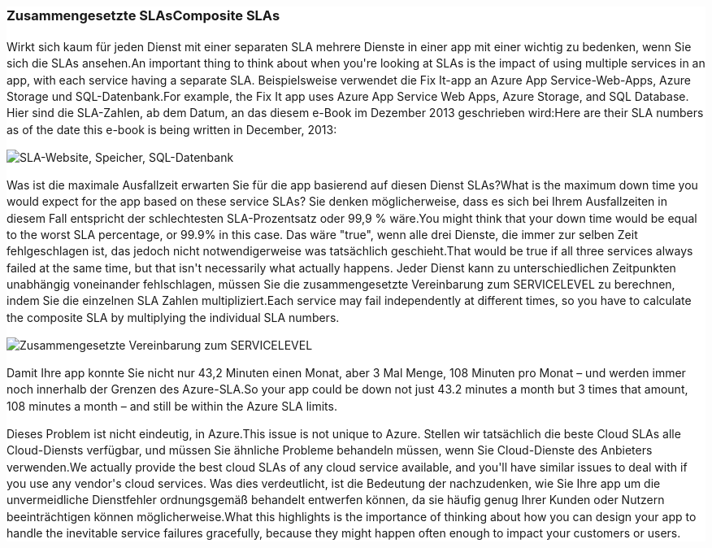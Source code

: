 ### <a name="composite-slas"></a><span data-ttu-id="c6a55-164">Zusammengesetzte SLAs</span><span class="sxs-lookup"><span data-stu-id="c6a55-164">Composite SLAs</span></span>

<span data-ttu-id="c6a55-165">Wirkt sich kaum für jeden Dienst mit einer separaten SLA mehrere Dienste in einer app mit einer wichtig zu bedenken, wenn Sie sich die SLAs ansehen.</span><span class="sxs-lookup"><span data-stu-id="c6a55-165">An important thing to think about when you're looking at SLAs is the impact of using multiple services in an app, with each service having a separate SLA.</span></span> <span data-ttu-id="c6a55-166">Beispielsweise verwendet die Fix It-app an Azure App Service-Web-Apps, Azure Storage und SQL-Datenbank.</span><span class="sxs-lookup"><span data-stu-id="c6a55-166">For example, the Fix It app uses Azure App Service Web Apps, Azure Storage, and SQL Database.</span></span> <span data-ttu-id="c6a55-167">Hier sind die SLA-Zahlen, ab dem Datum, an das diesem e-Book im Dezember 2013 geschrieben wird:</span><span class="sxs-lookup"><span data-stu-id="c6a55-167">Here are their SLA numbers as of the date this e-book is being written in December, 2013:</span></span>

![SLA-Website, Speicher, SQL-Datenbank](design-to-survive-failures/_static/image3.png)

<span data-ttu-id="c6a55-169">Was ist die maximale Ausfallzeit erwarten Sie für die app basierend auf diesen Dienst SLAs?</span><span class="sxs-lookup"><span data-stu-id="c6a55-169">What is the maximum down time you would expect for the app based on these service SLAs?</span></span> <span data-ttu-id="c6a55-170">Sie denken möglicherweise, dass es sich bei Ihrem Ausfallzeiten in diesem Fall entspricht der schlechtesten SLA-Prozentsatz oder 99,9 % wäre.</span><span class="sxs-lookup"><span data-stu-id="c6a55-170">You might think that your down time would be equal to the worst SLA percentage, or 99.9% in this case.</span></span> <span data-ttu-id="c6a55-171">Das wäre "true", wenn alle drei Dienste, die immer zur selben Zeit fehlgeschlagen ist, das jedoch nicht notwendigerweise was tatsächlich geschieht.</span><span class="sxs-lookup"><span data-stu-id="c6a55-171">That would be true if all three services always failed at the same time, but that isn't necessarily what actually happens.</span></span> <span data-ttu-id="c6a55-172">Jeder Dienst kann zu unterschiedlichen Zeitpunkten unabhängig voneinander fehlschlagen, müssen Sie die zusammengesetzte Vereinbarung zum SERVICELEVEL zu berechnen, indem Sie die einzelnen SLA Zahlen multipliziert.</span><span class="sxs-lookup"><span data-stu-id="c6a55-172">Each service may fail independently at different times, so you have to calculate the composite SLA by multiplying the individual SLA numbers.</span></span>

![Zusammengesetzte Vereinbarung zum SERVICELEVEL](design-to-survive-failures/_static/image4.png)

<span data-ttu-id="c6a55-174">Damit Ihre app konnte Sie nicht nur 43,2 Minuten einen Monat, aber 3 Mal Menge, 108 Minuten pro Monat – und werden immer noch innerhalb der Grenzen des Azure-SLA.</span><span class="sxs-lookup"><span data-stu-id="c6a55-174">So your app could be down not just 43.2 minutes a month but 3 times that amount, 108 minutes a month – and still be within the Azure SLA limits.</span></span>

<span data-ttu-id="c6a55-175">Dieses Problem ist nicht eindeutig, in Azure.</span><span class="sxs-lookup"><span data-stu-id="c6a55-175">This issue is not unique to Azure.</span></span> <span data-ttu-id="c6a55-176">Stellen wir tatsächlich die beste Cloud SLAs alle Cloud-Diensts verfügbar, und müssen Sie ähnliche Probleme behandeln müssen, wenn Sie Cloud-Dienste des Anbieters verwenden.</span><span class="sxs-lookup"><span data-stu-id="c6a55-176">We actually provide the best cloud SLAs of any cloud service available, and you'll have similar issues to deal with if you use any vendor's cloud services.</span></span> <span data-ttu-id="c6a55-177">Was dies verdeutlicht, ist die Bedeutung der nachzudenken, wie Sie Ihre app um die unvermeidliche Dienstfehler ordnungsgemäß behandelt entwerfen können, da sie häufig genug Ihrer Kunden oder Nutzern beeinträchtigen können möglicherweise.</span><span class="sxs-lookup"><span data-stu-id="c6a55-177">What this highlights is the importance of thinking about how you can design your app to handle the inevitable service failures gracefully, because they might happen often enough to impact your customers or users.</span></span>

